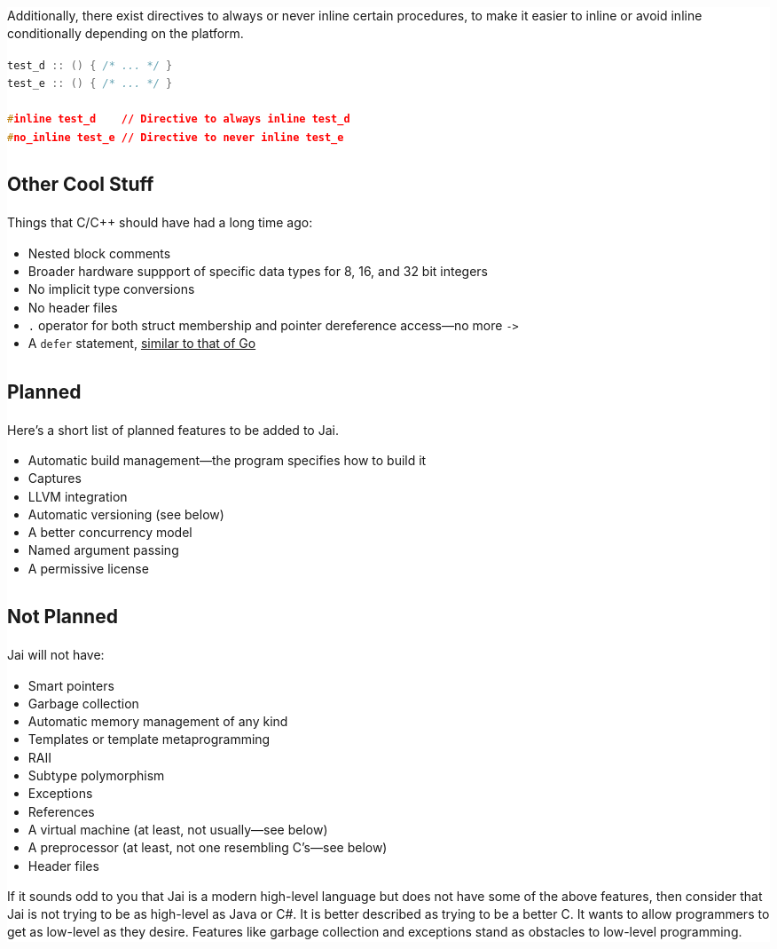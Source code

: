 Additionally, there exist directives to always or never inline certain procedures, to make it easier to inline or avoid inline conditionally depending on the platform.

```cpp
test_d :: () { /* ... */ }
test_e :: () { /* ... */ }

#inline test_d    // Directive to always inline test_d
#no_inline test_e // Directive to never inline test_e
```

## Other Cool Stuff

Things that C/C++ should have had a long time ago:

- Nested block comments
- Broader hardware suppport of specific data types for 8, 16, and 32 bit integers
- No implicit type conversions
- No header files
- `.` operator for both struct membership and pointer dereference access—no more `->`
- A `defer` statement, [similar to that of Go](http://blog.golang.org/defer-panic-and-recover)

## Planned

Here’s a short list of planned features to be added to Jai.

- Automatic build management—the program specifies how to build it
- Captures
- LLVM integration
- Automatic versioning (see below)
- A better concurrency model
- Named argument passing
- A permissive license

## Not Planned

Jai will not have:

- Smart pointers
- Garbage collection
- Automatic memory management of any kind
- Templates or template metaprogramming
- RAII
- Subtype polymorphism
- Exceptions
- References
- A virtual machine (at least, not usually—see below)
- A preprocessor (at least, not one resembling C’s—see below)
- Header files

If it sounds odd to you that Jai is a modern high-level language but does not have some of the above features, then consider that Jai is not trying to be as high-level as Java or C#. It is better described as trying to be a better C. It wants to allow programmers to get as low-level as they desire. Features like garbage collection and exceptions stand as obstacles to low-level programming.
